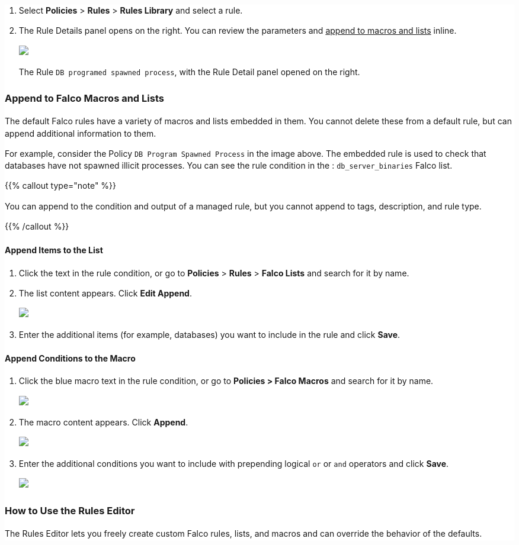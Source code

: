 1.  Select **Policies** > **Rules** > **Rules Library** and select a rule.

2.  The Rule Details panel opens on the right. You can review the parameters and [append to macros and lists](#append-to-falco-macros-and-lists) inline.

    <img src="/image/rule_db.png" width="700" />

    The Rule `DB programed spawned process`, with the Rule Detail panel opened on the right.

### Append to Falco Macros and Lists

The default Falco rules have a variety of macros and lists embedded in them. You cannot delete these from a default rule, but can append additional information to them.

For example, consider the Policy `DB Program Spawned Process` in the image above. The embedded rule is used to check that databases have not spawned illicit processes. You can see the rule condition in the  : `db_server_binaries` Falco list.

{{% callout type="note" %}}

You can append to the condition and output of a managed rule, but you cannot append to tags, description, and rule type.

{{% /callout %}}

#### Append Items to the List

1.  Click the text in the rule condition, or go to **Policies** > **Rules** > **Falco Lists** and search for it by name.

2.  The list content appears. Click **Edit Append**.

    <img src="/image/rule_db_condition.png" width="500" />

3.  Enter the additional items (for example, databases) you want to include in the rule and click **Save**.

#### Append Conditions to the Macro

1.  Click the blue macro text in the rule condition, or go to **Policies > Falco Macros** and search for it by name.

    <img src="/image/macros_list.png" width="500" /> 

2.  The macro content appears. Click **Append**.

    <img src="/image/macro_append.png" width="500" />
    
3.  Enter the additional conditions you want to include with prepending logical `or` or `and` operators and click **Save**.

    <img src="/image/macro_save.png" width="500" />

### How to Use the Rules Editor

The Rules Editor lets you freely create custom Falco rules, lists,
and macros and can override the behavior of the defaults.
